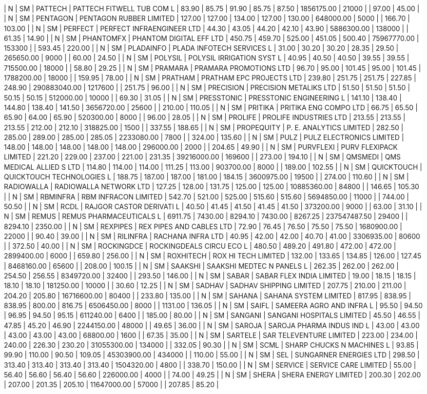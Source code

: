 | N | SM | PATTECH | PATTECH FITWELL TUB COM L | 83.90 | 85.75 | 91.90 | 85.75 | 87.50 | 1856175.00 | 21000 |  | 97.00 | 45.00 |
| N | SM | PENTAGON | PENTAGON RUBBER LIMITED | 127.00 | 127.00 | 134.00 | 127.00 | 130.00 | 648000.00 | 5000 |  | 166.70 | 103.00 |
| N | SM | PERFECT | PERFECT INFRAENGINEER LTD | 44.30 | 43.05 | 44.20 | 42.10 | 43.90 | 5886300.00 | 138000 |  | 61.35 | 14.90 |
| N | SM | PHANTOMFX | PHANTOM DIGITAL EFF LTD | 450.75 | 459.70 | 525.00 | 451.05 | 500.40 | 75967770.00 | 153300 |  | 593.45 | 220.00 |
| N | SM | PLADAINFO | PLADA INFOTECH SERVICES L | 31.00 | 30.20 | 30.20 | 28.35 | 29.50 | 265650.00 | 9000 |  | 60.00 | 24.50 |
| N | SM | POLYSIL | POLYSIL IRRIGATION SYST L | 40.95 | 40.50 | 40.50 | 39.55 | 39.55 | 715500.00 | 18000 |  | 58.80 | 29.25 |
| N | SM | PRAMARA | PRAMARA PROMOTIONS LTD | 96.70 | 95.00 | 101.45 | 95.00 | 101.45 | 1788200.00 | 18000 |  | 159.95 | 78.00 |
| N | SM | PRATHAM | PRATHAM EPC PROJECTS LTD | 239.80 | 251.75 | 251.75 | 227.85 | 248.90 | 290883040.00 | 1217600 |  | 251.75 | 96.00 |
| N | SM | PRECISION | PRECISION METALIKS LTD | 51.50 | 51.50 | 51.50 | 50.15 | 50.15 | 512000.00 | 10000 |  | 69.30 | 31.05 |
| N | SM | PRESSTONIC | PRESSTONIC ENGINEERING L | 141.10 | 138.40 | 144.80 | 138.40 | 141.50 | 3656720.00 | 25600 |  | 210.00 | 110.05 |
| N | SM | PRITIKA | PRITIKA ENG COMPO LTD | 66.75 | 65.50 | 65.90 | 64.00 | 65.90 | 520300.00 | 8000 |  | 96.00 | 28.05 |
| N | SM | PROLIFE | PROLIFE INDUSTRIES LTD | 213.55 | 213.55 | 213.55 | 212.00 | 212.10 | 318825.00 | 1500 |  | 337.55 | 188.65 |
| N | SM | PROPEQUITY | P. E. ANALYTICS LIMITED | 282.50 | 285.00 | 289.00 | 285.00 | 285.05 | 2233080.00 | 7800 |  | 324.00 | 135.60 |
| N | SM | PULZ | PULZ ELECTRONICS LIMITED | 148.00 | 148.00 | 148.00 | 148.00 | 148.00 | 296000.00 | 2000 |  | 204.65 | 49.90 |
| N | SM | PURVFLEXI | PURV FLEXIPACK LIMITED | 221.20 | 229.00 | 237.00 | 221.00 | 231.35 | 39216000.00 | 169600 |  | 273.00 | 194.10 |
| N | SM | QMSMEDI | QMS MEDICAL ALLIED S LTD | 114.80 | 114.00 | 114.00 | 111.25 | 113.00 | 903700.00 | 8000 |  | 189.00 | 102.55 |
| N | SM | QUICKTOUCH | QUICKTOUCH TECHNOLOGIES L | 188.75 | 187.00 | 187.00 | 181.00 | 184.15 | 3600975.00 | 19500 |  | 274.00 | 110.60 |
| N | SM | RADIOWALLA | RADIOWALLA NETWORK LTD | 127.25 | 128.00 | 131.75 | 125.00 | 125.00 | 10885360.00 | 84800 |  | 146.65 | 105.30 |
| N | SM | RBMINFRA | RBM INFRACON LIMITED | 542.70 | 521.00 | 525.00 | 515.60 | 515.60 | 5694850.00 | 11000 |  | 744.00 | 50.50 |
| N | SM | RCDL | RAJGOR CASTOR DERIVATI L | 40.50 | 41.45 | 41.50 | 41.45 | 41.50 | 373200.00 | 9000 |  | 63.00 | 31.10 |
| N | SM | REMUS | REMUS PHARMACEUTICALS L | 6911.75 | 7430.00 | 8294.10 | 7430.00 | 8267.25 | 237547487.50 | 29400 |  | 8294.10 | 2350.00 |
| N | SM | REXPIPES | REX PIPES AND CABLES LTD | 72.90 | 76.45 | 76.50 | 75.50 | 75.50 | 1680900.00 | 22000 |  | 90.40 | 39.00 |
| N | SM | RILINFRA | RACHANA INFRA LTD | 40.95 | 42.00 | 42.00 | 40.70 | 41.00 | 3306935.00 | 80600 |  | 372.50 | 40.00 |
| N | SM | ROCKINGDCE | ROCKINGDEALS CIRCU ECO L | 480.50 | 489.20 | 491.80 | 472.00 | 472.00 | 2899400.00 | 6000 |  | 659.80 | 256.00 |
| N | SM | ROXHITECH | ROX HI TECH LIMITED | 132.00 | 133.65 | 134.85 | 126.00 | 127.45 | 8468160.00 | 65600 |  | 208.00 | 100.15 |
| N | SM | SAAKSHI | SAAKSHI MEDTEC N PANELS L | 262.35 | 262.00 | 262.00 | 254.50 | 256.55 | 8349720.00 | 32400 |  | 293.50 | 146.00 |
| N | SM | SABAR | SABAR FLEX INDIA LIMITED | 19.00 | 18.15 | 18.15 | 18.10 | 18.10 | 181250.00 | 10000 |  | 30.60 | 12.25 |
| N | SM | SADHAV | SADHAV SHIPPING LIMITED | 207.75 | 210.00 | 211.00 | 204.20 | 205.80 | 16716600.00 | 80400 |  | 233.80 | 135.00 |
| N | SM | SAHANA | SAHANA SYSTEM LIMITED | 817.95 | 838.95 | 838.95 | 800.00 | 816.75 | 6506450.00 | 8000 |  | 1131.00 | 136.05 |
| N | SM | SAIFL | SAMEERA AGRO AND INFRA L | 95.50 | 94.50 | 96.95 | 94.50 | 95.15 | 611240.00 | 6400 |  | 185.00 | 80.00 |
| N | SM | SANGANI | SANGANI HOSPITALS LIMITED | 45.50 | 46.55 | 47.85 | 45.20 | 46.90 | 2244150.00 | 48000 |  | 49.65 | 36.00 |
| N | SM | SAROJA | SAROJA PHARMA INDUS IND L | 43.00 | 43.00 | 43.00 | 43.00 | 43.00 | 68800.00 | 1600 |  | 67.35 | 35.00 |
| N | SM | SARTELE | SAR TELEVENTURE LIMITED | 223.00 | 234.00 | 240.00 | 226.30 | 230.20 | 31055300.00 | 134000 |  | 332.05 | 90.30 |
| N | SM | SCML | SHARP CHUCKS N MACHINES L | 93.85 | 99.90 | 110.00 | 90.50 | 109.05 | 45303900.00 | 434000 |  | 110.00 | 55.00 |
| N | SM | SEL | SUNGARNER ENERGIES LTD | 298.50 | 313.40 | 313.40 | 313.40 | 313.40 | 1504320.00 | 4800 |  | 338.70 | 150.00 |
| N | SM | SERVICE | SERVICE CARE LIMITED | 55.00 | 56.40 | 56.60 | 56.40 | 56.60 | 226000.00 | 4000 |  | 74.00 | 49.25 |
| N | SM | SHERA | SHERA ENERGY LIMITED | 200.30 | 202.00 | 207.00 | 201.35 | 205.10 | 11647000.00 | 57000 |  | 207.85 | 85.20 |